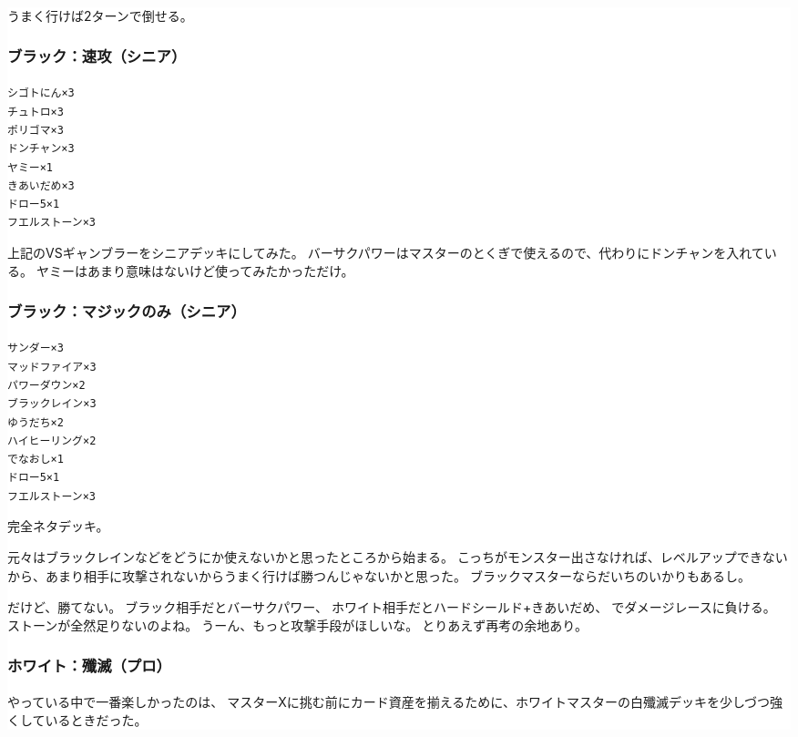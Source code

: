 うまく行けば2ターンで倒せる。



### ブラック：速攻（シニア）

```
シゴトにん×3
チュトロ×3
ポリゴマ×3
ドンチャン×3
ヤミー×1
きあいだめ×3
ドロー5×1
フエルストーン×3
```

上記のVSギャンブラーをシニアデッキにしてみた。
バーサクパワーはマスターのとくぎで使えるので、代わりにドンチャンを入れている。
ヤミーはあまり意味はないけど使ってみたかっただけ。



### ブラック：マジックのみ（シニア）

```
サンダー×3
マッドファイア×3
パワーダウン×2
ブラックレイン×3
ゆうだち×2
ハイヒーリング×2
でなおし×1
ドロー5×1
フエルストーン×3
```


完全ネタデッキ。

元々はブラックレインなどをどうにか使えないかと思ったところから始まる。
こっちがモンスター出さなければ、レベルアップできないから、あまり相手に攻撃されないからうまく行けば勝つんじゃないかと思った。
ブラックマスターならだいちのいかりもあるし。

だけど、勝てない。
ブラック相手だとバーサクパワー、
ホワイト相手だとハードシールド+きあいだめ、
でダメージレースに負ける。
ストーンが全然足りないのよね。
うーん、もっと攻撃手段がほしいな。
とりあえず再考の余地あり。


### ホワイト：殲滅（プロ）

やっている中で一番楽しかったのは、
マスターXに挑む前にカード資産を揃えるために、ホワイトマスターの白殲滅デッキを少しづつ強くしているときだった。
